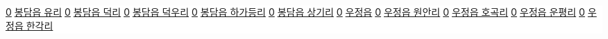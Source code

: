 
  <tr>
    <td><a href="4159025332.html">0</a></td>
    <td><a href="4159025332.html">봉담읍 유리</a></td>
  </tr>
    

  <tr>
    <td><a href="4159025333.html">0</a></td>
    <td><a href="4159025333.html">봉담읍 덕리</a></td>
  </tr>
    

  <tr>
    <td><a href="4159025334.html">0</a></td>
    <td><a href="4159025334.html">봉담읍 덕우리</a></td>
  </tr>
    

  <tr>
    <td><a href="4159025335.html">0</a></td>
    <td><a href="4159025335.html">봉담읍 하가등리</a></td>
  </tr>
    

  <tr>
    <td><a href="4159025336.html">0</a></td>
    <td><a href="4159025336.html">봉담읍 상기리</a></td>
  </tr>
    

  <tr>
    <td><a href="4159025600.html">0</a></td>
    <td><a href="4159025600.html">우정읍</a></td>
  </tr>
    

  <tr>
    <td><a href="4159025621.html">0</a></td>
    <td><a href="4159025621.html">우정읍 원안리</a></td>
  </tr>
    

  <tr>
    <td><a href="4159025622.html">0</a></td>
    <td><a href="4159025622.html">우정읍 호곡리</a></td>
  </tr>
    

  <tr>
    <td><a href="4159025623.html">0</a></td>
    <td><a href="4159025623.html">우정읍 운평리</a></td>
  </tr>
    

  <tr>
    <td><a href="4159025624.html">0</a></td>
    <td><a href="4159025624.html">우정읍 한각리</a></td>
  </tr>
    